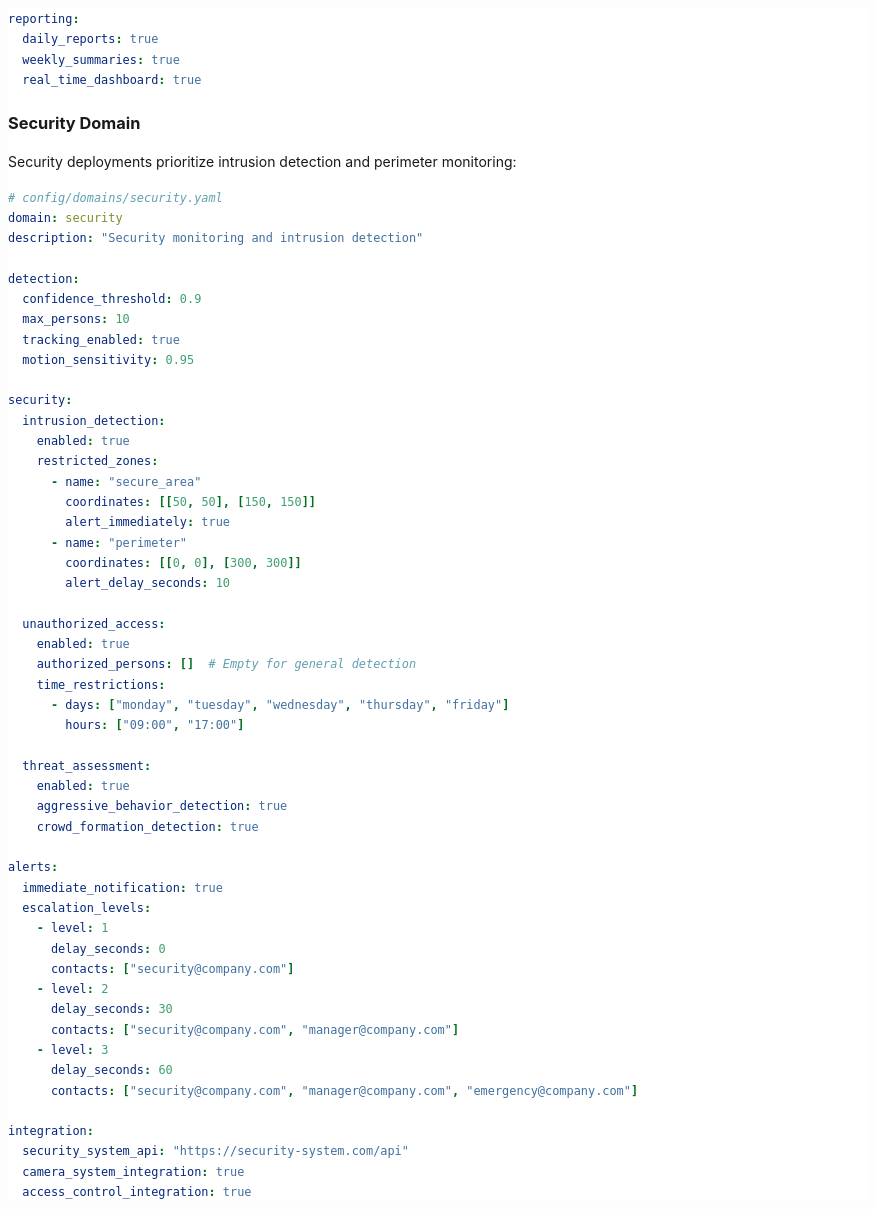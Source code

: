```yaml
reporting:
  daily_reports: true
  weekly_summaries: true
  real_time_dashboard: true
```

### Security Domain

Security deployments prioritize intrusion detection and perimeter monitoring:

```yaml
# config/domains/security.yaml
domain: security
description: "Security monitoring and intrusion detection"

detection:
  confidence_threshold: 0.9
  max_persons: 10
  tracking_enabled: true
  motion_sensitivity: 0.95

security:
  intrusion_detection:
    enabled: true
    restricted_zones:
      - name: "secure_area"
        coordinates: [[50, 50], [150, 150]]
        alert_immediately: true
      - name: "perimeter"
        coordinates: [[0, 0], [300, 300]]
        alert_delay_seconds: 10
  
  unauthorized_access:
    enabled: true
    authorized_persons: []  # Empty for general detection
    time_restrictions:
      - days: ["monday", "tuesday", "wednesday", "thursday", "friday"]
        hours: ["09:00", "17:00"]
  
  threat_assessment:
    enabled: true
    aggressive_behavior_detection: true
    crowd_formation_detection: true

alerts:
  immediate_notification: true
  escalation_levels:
    - level: 1
      delay_seconds: 0
      contacts: ["security@company.com"]
    - level: 2
      delay_seconds: 30
      contacts: ["security@company.com", "manager@company.com"]
    - level: 3
      delay_seconds: 60
      contacts: ["security@company.com", "manager@company.com", "emergency@company.com"]

integration:
  security_system_api: "https://security-system.com/api"
  camera_system_integration: true
  access_control_integration: true
```
